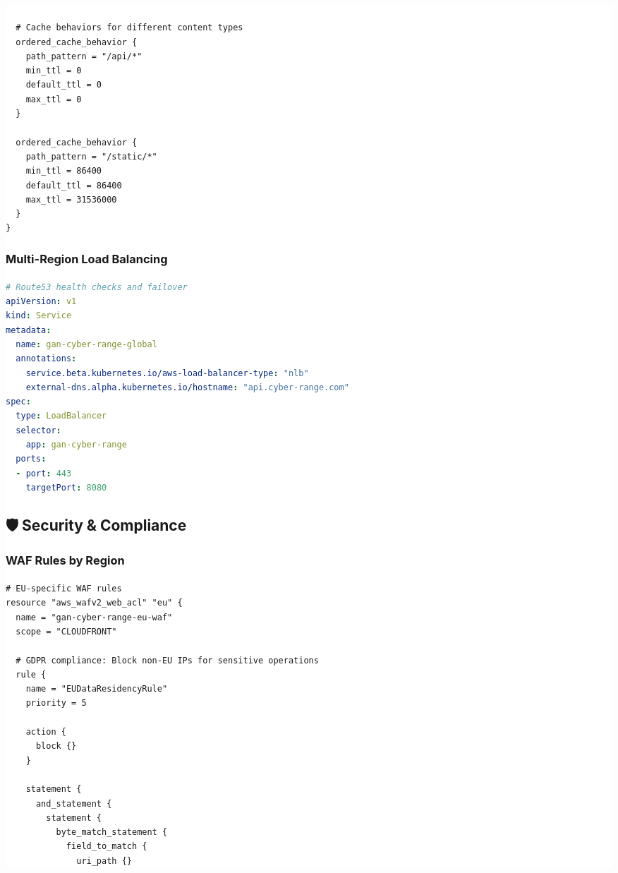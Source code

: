 ```hcl
  
  # Cache behaviors for different content types
  ordered_cache_behavior {
    path_pattern = "/api/*"
    min_ttl = 0
    default_ttl = 0
    max_ttl = 0
  }
  
  ordered_cache_behavior {
    path_pattern = "/static/*"
    min_ttl = 86400
    default_ttl = 86400  
    max_ttl = 31536000
  }
}
```

### Multi-Region Load Balancing

```yaml
# Route53 health checks and failover
apiVersion: v1
kind: Service
metadata:
  name: gan-cyber-range-global
  annotations:
    service.beta.kubernetes.io/aws-load-balancer-type: "nlb"
    external-dns.alpha.kubernetes.io/hostname: "api.cyber-range.com"
spec:
  type: LoadBalancer
  selector:
    app: gan-cyber-range
  ports:
  - port: 443
    targetPort: 8080
```

## 🛡️ Security & Compliance

### WAF Rules by Region

```hcl
# EU-specific WAF rules
resource "aws_wafv2_web_acl" "eu" {
  name = "gan-cyber-range-eu-waf"
  scope = "CLOUDFRONT"
  
  # GDPR compliance: Block non-EU IPs for sensitive operations
  rule {
    name = "EUDataResidencyRule"
    priority = 5
    
    action {
      block {}
    }
    
    statement {
      and_statement {
        statement {
          byte_match_statement {
            field_to_match {
              uri_path {}
```